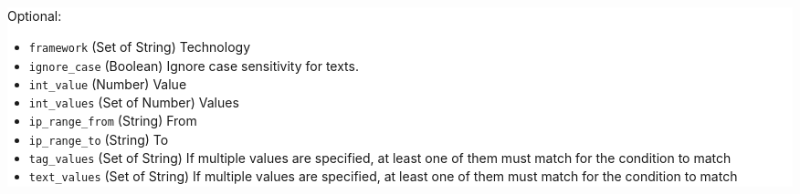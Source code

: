 Optional:

- `framework` (Set of String) Technology
- `ignore_case` (Boolean) Ignore case sensitivity for texts.
- `int_value` (Number) Value
- `int_values` (Set of Number) Values
- `ip_range_from` (String) From
- `ip_range_to` (String) To
- `tag_values` (Set of String) If multiple values are specified, at least one of them must match for the condition to match
- `text_values` (Set of String) If multiple values are specified, at least one of them must match for the condition to match
 